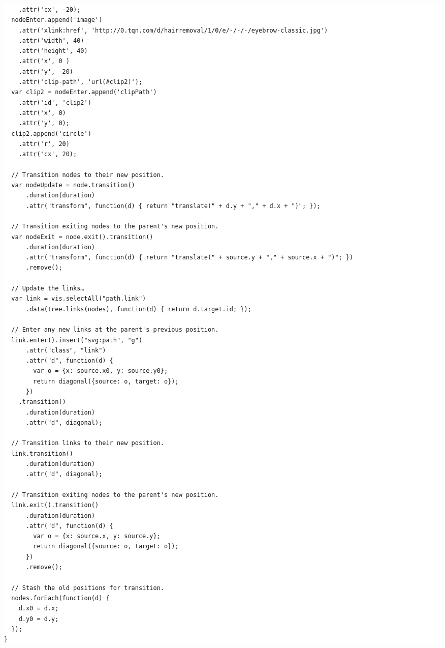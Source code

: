 ```
    .attr('cx', -20);
  nodeEnter.append('image')
    .attr('xlink:href', 'http://0.tqn.com/d/hairremoval/1/0/e/-/-/-/eyebrow-classic.jpg')
    .attr('width', 40)
    .attr('height', 40)
    .attr('x', 0 )
    .attr('y', -20)
    .attr('clip-path', 'url(#clip2)');
  var clip2 = nodeEnter.append('clipPath')
    .attr('id', 'clip2')
    .attr('x', 0)
    .attr('y', 0);
  clip2.append('circle')
    .attr('r', 20)
    .attr('cx', 20);

  // Transition nodes to their new position.
  var nodeUpdate = node.transition()
      .duration(duration)
      .attr("transform", function(d) { return "translate(" + d.y + "," + d.x + ")"; });

  // Transition exiting nodes to the parent's new position.
  var nodeExit = node.exit().transition()
      .duration(duration)
      .attr("transform", function(d) { return "translate(" + source.y + "," + source.x + ")"; })
      .remove();

  // Update the links…
  var link = vis.selectAll("path.link")
      .data(tree.links(nodes), function(d) { return d.target.id; });

  // Enter any new links at the parent's previous position.
  link.enter().insert("svg:path", "g")
      .attr("class", "link")
      .attr("d", function(d) {
        var o = {x: source.x0, y: source.y0};
        return diagonal({source: o, target: o});
      })
    .transition()
      .duration(duration)
      .attr("d", diagonal);

  // Transition links to their new position.
  link.transition()
      .duration(duration)
      .attr("d", diagonal);

  // Transition exiting nodes to the parent's new position.
  link.exit().transition()
      .duration(duration)
      .attr("d", function(d) {
        var o = {x: source.x, y: source.y};
        return diagonal({source: o, target: o});
      })
      .remove();

  // Stash the old positions for transition.
  nodes.forEach(function(d) {
    d.x0 = d.x;
    d.y0 = d.y;
  });
} 
```